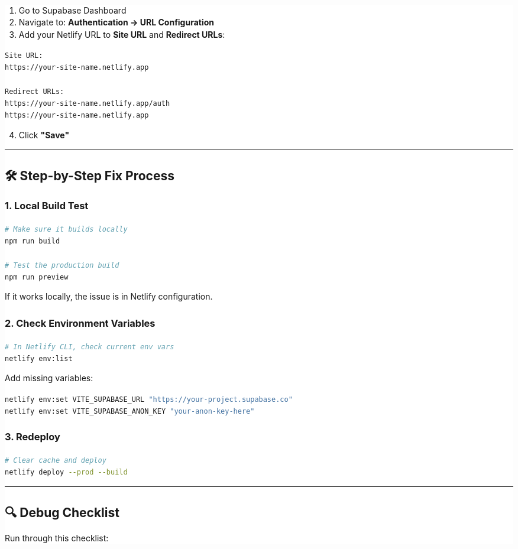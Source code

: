 1. Go to Supabase Dashboard
2. Navigate to: **Authentication → URL Configuration**
3. Add your Netlify URL to **Site URL** and **Redirect URLs**:

```
Site URL:
https://your-site-name.netlify.app

Redirect URLs:
https://your-site-name.netlify.app/auth
https://your-site-name.netlify.app
```

4. Click **"Save"**

---

## 🛠️ Step-by-Step Fix Process

### **1. Local Build Test**
```bash
# Make sure it builds locally
npm run build

# Test the production build
npm run preview
```

If it works locally, the issue is in Netlify configuration.

### **2. Check Environment Variables**
```bash
# In Netlify CLI, check current env vars
netlify env:list
```

Add missing variables:
```bash
netlify env:set VITE_SUPABASE_URL "https://your-project.supabase.co"
netlify env:set VITE_SUPABASE_ANON_KEY "your-anon-key-here"
```

### **3. Redeploy**
```bash
# Clear cache and deploy
netlify deploy --prod --build
```

---

## 🔍 Debug Checklist

Run through this checklist:
